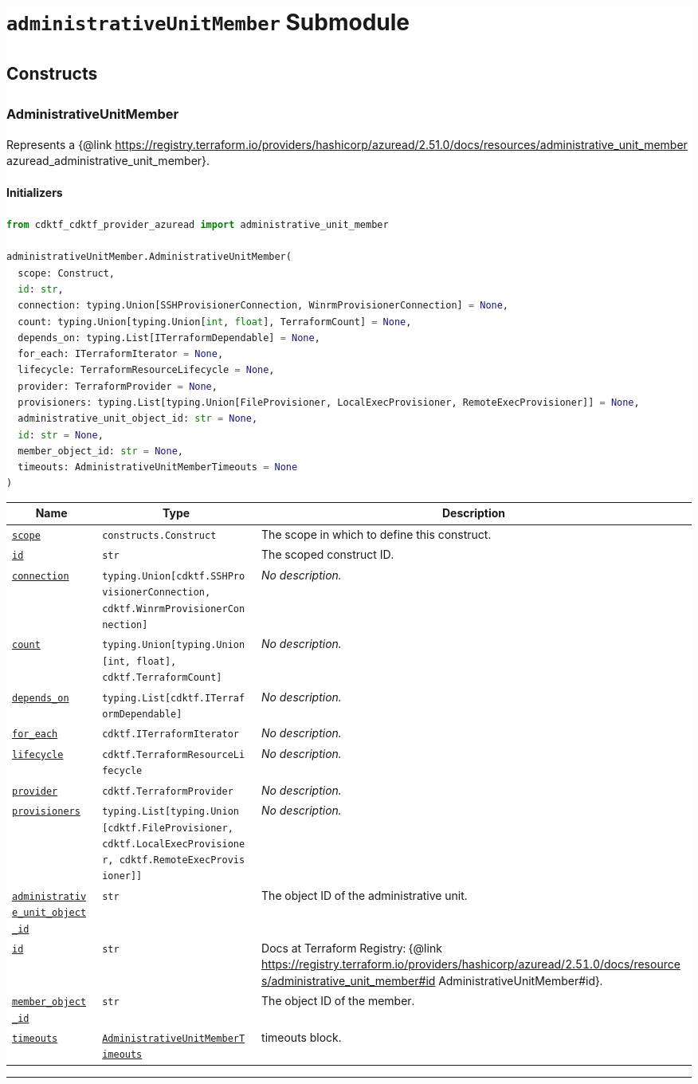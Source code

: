 # `administrativeUnitMember` Submodule <a name="`administrativeUnitMember` Submodule" id="@cdktf/provider-azuread.administrativeUnitMember"></a>

## Constructs <a name="Constructs" id="Constructs"></a>

### AdministrativeUnitMember <a name="AdministrativeUnitMember" id="@cdktf/provider-azuread.administrativeUnitMember.AdministrativeUnitMember"></a>

Represents a {@link https://registry.terraform.io/providers/hashicorp/azuread/2.51.0/docs/resources/administrative_unit_member azuread_administrative_unit_member}.

#### Initializers <a name="Initializers" id="@cdktf/provider-azuread.administrativeUnitMember.AdministrativeUnitMember.Initializer"></a>

```python
from cdktf_cdktf_provider_azuread import administrative_unit_member

administrativeUnitMember.AdministrativeUnitMember(
  scope: Construct,
  id: str,
  connection: typing.Union[SSHProvisionerConnection, WinrmProvisionerConnection] = None,
  count: typing.Union[typing.Union[int, float], TerraformCount] = None,
  depends_on: typing.List[ITerraformDependable] = None,
  for_each: ITerraformIterator = None,
  lifecycle: TerraformResourceLifecycle = None,
  provider: TerraformProvider = None,
  provisioners: typing.List[typing.Union[FileProvisioner, LocalExecProvisioner, RemoteExecProvisioner]] = None,
  administrative_unit_object_id: str = None,
  id: str = None,
  member_object_id: str = None,
  timeouts: AdministrativeUnitMemberTimeouts = None
)
```

| **Name** | **Type** | **Description** |
| --- | --- | --- |
| <code><a href="#@cdktf/provider-azuread.administrativeUnitMember.AdministrativeUnitMember.Initializer.parameter.scope">scope</a></code> | <code>constructs.Construct</code> | The scope in which to define this construct. |
| <code><a href="#@cdktf/provider-azuread.administrativeUnitMember.AdministrativeUnitMember.Initializer.parameter.id">id</a></code> | <code>str</code> | The scoped construct ID. |
| <code><a href="#@cdktf/provider-azuread.administrativeUnitMember.AdministrativeUnitMember.Initializer.parameter.connection">connection</a></code> | <code>typing.Union[cdktf.SSHProvisionerConnection, cdktf.WinrmProvisionerConnection]</code> | *No description.* |
| <code><a href="#@cdktf/provider-azuread.administrativeUnitMember.AdministrativeUnitMember.Initializer.parameter.count">count</a></code> | <code>typing.Union[typing.Union[int, float], cdktf.TerraformCount]</code> | *No description.* |
| <code><a href="#@cdktf/provider-azuread.administrativeUnitMember.AdministrativeUnitMember.Initializer.parameter.dependsOn">depends_on</a></code> | <code>typing.List[cdktf.ITerraformDependable]</code> | *No description.* |
| <code><a href="#@cdktf/provider-azuread.administrativeUnitMember.AdministrativeUnitMember.Initializer.parameter.forEach">for_each</a></code> | <code>cdktf.ITerraformIterator</code> | *No description.* |
| <code><a href="#@cdktf/provider-azuread.administrativeUnitMember.AdministrativeUnitMember.Initializer.parameter.lifecycle">lifecycle</a></code> | <code>cdktf.TerraformResourceLifecycle</code> | *No description.* |
| <code><a href="#@cdktf/provider-azuread.administrativeUnitMember.AdministrativeUnitMember.Initializer.parameter.provider">provider</a></code> | <code>cdktf.TerraformProvider</code> | *No description.* |
| <code><a href="#@cdktf/provider-azuread.administrativeUnitMember.AdministrativeUnitMember.Initializer.parameter.provisioners">provisioners</a></code> | <code>typing.List[typing.Union[cdktf.FileProvisioner, cdktf.LocalExecProvisioner, cdktf.RemoteExecProvisioner]]</code> | *No description.* |
| <code><a href="#@cdktf/provider-azuread.administrativeUnitMember.AdministrativeUnitMember.Initializer.parameter.administrativeUnitObjectId">administrative_unit_object_id</a></code> | <code>str</code> | The object ID of the administrative unit. |
| <code><a href="#@cdktf/provider-azuread.administrativeUnitMember.AdministrativeUnitMember.Initializer.parameter.id">id</a></code> | <code>str</code> | Docs at Terraform Registry: {@link https://registry.terraform.io/providers/hashicorp/azuread/2.51.0/docs/resources/administrative_unit_member#id AdministrativeUnitMember#id}. |
| <code><a href="#@cdktf/provider-azuread.administrativeUnitMember.AdministrativeUnitMember.Initializer.parameter.memberObjectId">member_object_id</a></code> | <code>str</code> | The object ID of the member. |
| <code><a href="#@cdktf/provider-azuread.administrativeUnitMember.AdministrativeUnitMember.Initializer.parameter.timeouts">timeouts</a></code> | <code><a href="#@cdktf/provider-azuread.administrativeUnitMember.AdministrativeUnitMemberTimeouts">AdministrativeUnitMemberTimeouts</a></code> | timeouts block. |

---